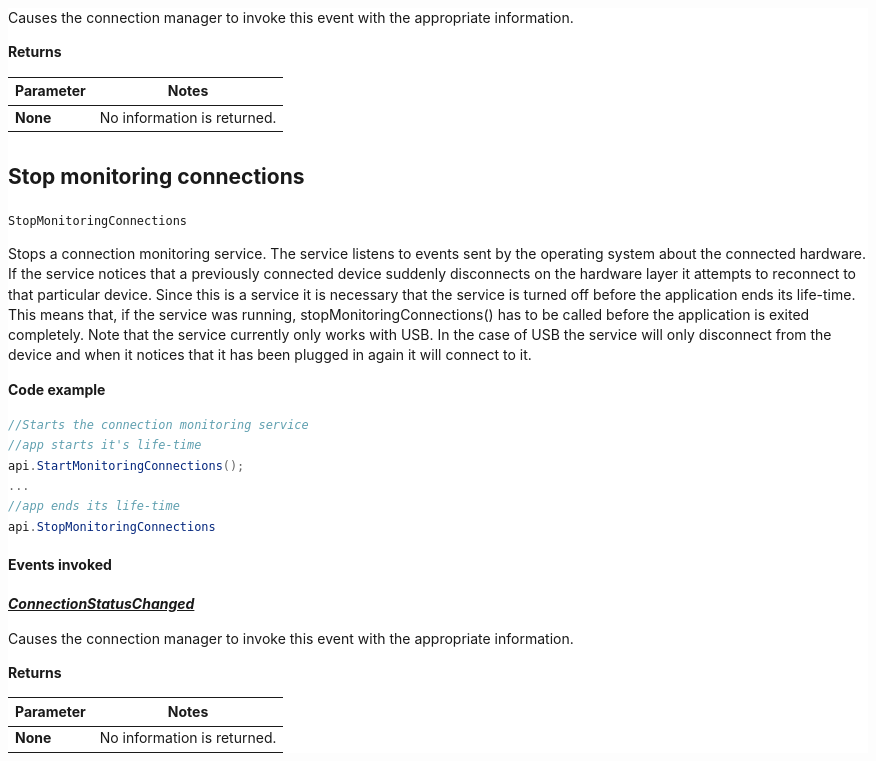 
Causes the connection manager to invoke this event with the appropriate information.

**Returns**

| Parameter      | Notes |
| ----------- | ----------- |
| **None**| No information is returned.|



## Stop monitoring connections

`StopMonitoringConnections`

Stops a connection monitoring service. The service listens to events sent by the operating system about the connected hardware. If the service notices that a previously connected device suddenly disconnects on the hardware layer it attempts to reconnect to that particular device. Since this is a service it is necessary that the service is turned off before the application ends its life-time. This means that, if the service was running, stopMonitoringConnections() has to be called before the application is exited completely. Note that the service currently only works with USB. In the case of USB the service will only disconnect from the device and when it notices that it has been plugged in again it will connect to it.

**Code example**

```csharp
//Starts the connection monitoring service
//app starts it's life-time
api.StartMonitoringConnections();
...
//app ends its life-time
api.StopMonitoringConnections
```

#### Events invoked

**[*ConnectionStatusChanged*](windowsevents.md#7)**

Causes the connection manager to invoke this event with the appropriate information.

**Returns**

| Parameter      | Notes |
| ----------- | ----------- |
| **None**| No information is returned.|